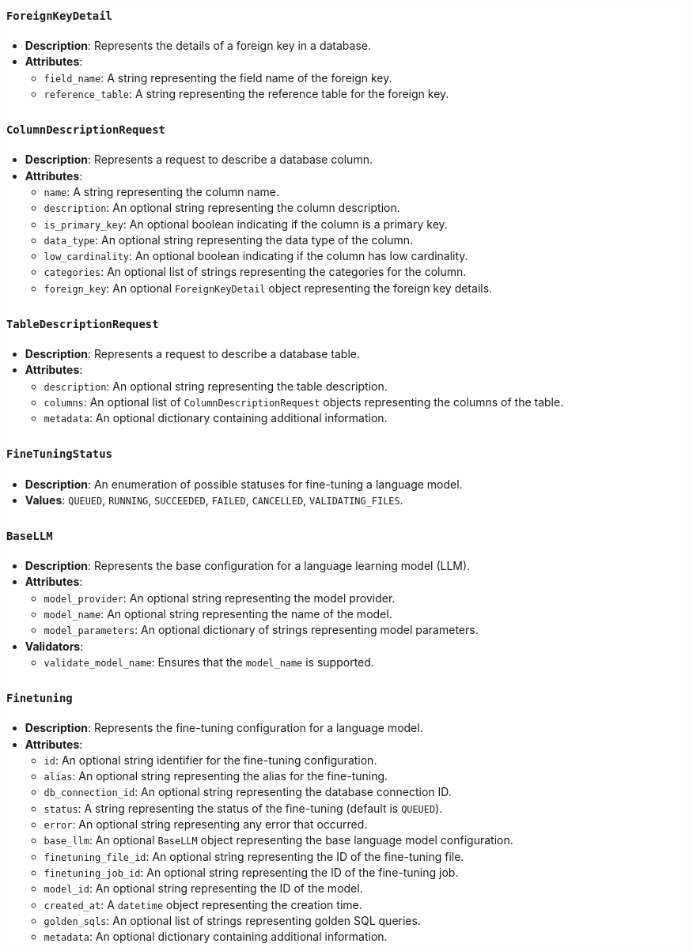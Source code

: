 ### `ForeignKeyDetail`
- **Description**: Represents the details of a foreign key in a database.
- **Attributes**:
  - `field_name`: A string representing the field name of the foreign key.
  - `reference_table`: A string representing the reference table for the foreign key.

### `ColumnDescriptionRequest`
- **Description**: Represents a request to describe a database column.
- **Attributes**:
  - `name`: A string representing the column name.
  - `description`: An optional string representing the column description.
  - `is_primary_key`: An optional boolean indicating if the column is a primary key.
  - `data_type`: An optional string representing the data type of the column.
  - `low_cardinality`: An optional boolean indicating if the column has low cardinality.
  - `categories`: An optional list of strings representing the categories for the column.
  - `foreign_key`: An optional `ForeignKeyDetail` object representing the foreign key details.

### `TableDescriptionRequest`
- **Description**: Represents a request to describe a database table.
- **Attributes**:
  - `description`: An optional string representing the table description.
  - `columns`: An optional list of `ColumnDescriptionRequest` objects representing the columns of the table.
  - `metadata`: An optional dictionary containing additional information.

### `FineTuningStatus`
- **Description**: An enumeration of possible statuses for fine-tuning a language model.
- **Values**: `QUEUED`, `RUNNING`, `SUCCEEDED`, `FAILED`, `CANCELLED`, `VALIDATING_FILES`.

### `BaseLLM`
- **Description**: Represents the base configuration for a language learning model (LLM).
- **Attributes**:
  - `model_provider`: An optional string representing the model provider.
  - `model_name`: An optional string representing the name of the model.
  - `model_parameters`: An optional dictionary of strings representing model parameters.
- **Validators**:
  - `validate_model_name`: Ensures that the `model_name` is supported.

### `Finetuning`
- **Description**: Represents the fine-tuning configuration for a language model.
- **Attributes**:
  - `id`: An optional string identifier for the fine-tuning configuration.
  - `alias`: An optional string representing the alias for the fine-tuning.
  - `db_connection_id`: An optional string representing the database connection ID.
  - `status`: A string representing the status of the fine-tuning (default is `QUEUED`).
  - `error`: An optional string representing any error that occurred.
  - `base_llm`: An optional `BaseLLM` object representing the base language model configuration.
  - `finetuning_file_id`: An optional string representing the ID of the fine-tuning file.
  - `finetuning_job_id`: An optional string representing the ID of the fine-tuning job.
  - `model_id`: An optional string representing the ID of the model.
  - `created_at`: A `datetime` object representing the creation time.
  - `golden_sqls`: An optional list of strings representing golden SQL queries.
  - `metadata`: An optional dictionary containing additional information.

